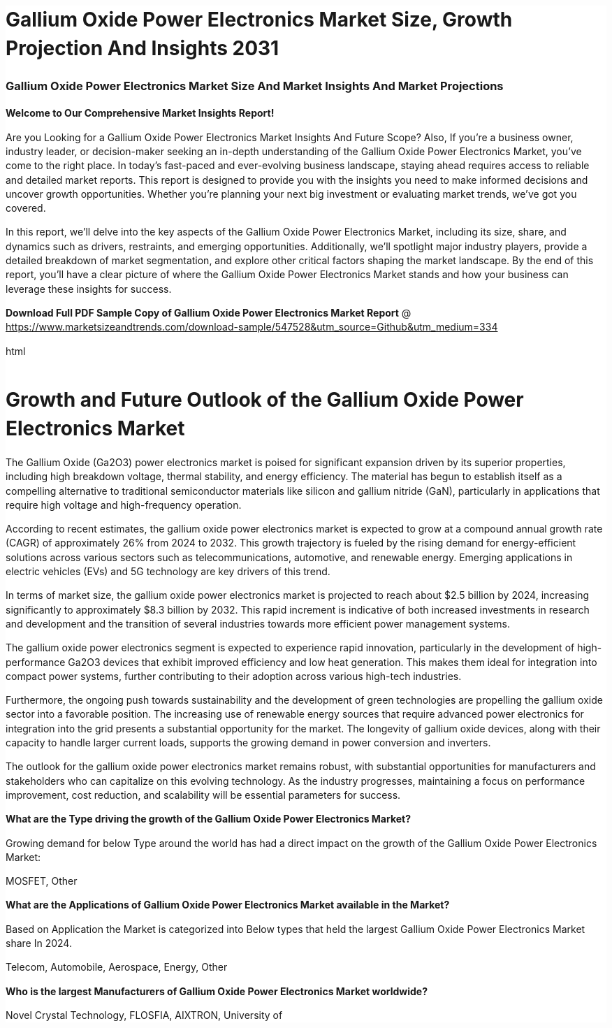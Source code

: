 <h1> Gallium Oxide Power Electronics Market Size, Growth Projection And Insights 2031</h1><div class="" data-test-id=""><h3><span class="">Gallium Oxide Power Electronics Market Size And Market Insights And Market Projections</span></h3></div><div class="" data-test-id=""><p><strong>Welcome to Our Comprehensive Market Insights Report!</strong></p><p>Are you Looking for a Gallium Oxide Power Electronics Market Insights And Future Scope? Also, If you&rsquo;re a business owner, industry leader, or decision-maker seeking an in-depth understanding of the Gallium Oxide Power Electronics Market, you&rsquo;ve come to the right place. In today&rsquo;s fast-paced and ever-evolving business landscape, staying ahead requires access to reliable and detailed market reports. This report is designed to provide you with the insights you need to make informed decisions and uncover growth opportunities. Whether you&rsquo;re planning your next big investment or evaluating market trends, we&rsquo;ve got you covered.</p><p>In this report, we&rsquo;ll delve into the key aspects of the Gallium Oxide Power Electronics Market, including its size, share, and dynamics such as drivers, restraints, and emerging opportunities. Additionally, we&rsquo;ll spotlight major industry players, provide a detailed breakdown of market segmentation, and explore other critical factors shaping the market landscape. By the end of this report, you&rsquo;ll have a clear picture of where the Gallium Oxide Power Electronics Market stands and how your business can leverage these insights for success.</p><p><strong>Download Full PDF Sample Copy of Gallium Oxide Power Electronics Market Report</strong> @ <a href="https://www.marketsizeandtrends.com/download-sample/547528&utm_source=Github&utm_medium=334" target="_blank">https://www.marketsizeandtrends.com/download-sample/547528&utm_source=Github&utm_medium=334</a></p></div><div class="" data-test-id=""><p><span class="">html<!DOCTYPE html><html lang="en"><head> <meta charset="UTF-8"> <meta name="viewport" content="width=device-width, initial-scale=1.0"> <title>Gallium Oxide Power Electronics Market Overview</title></head><body> <h1>Growth and Future Outlook of the Gallium Oxide Power Electronics Market</h1> <p>The Gallium Oxide (Ga2O3) power electronics market is poised for significant expansion driven by its superior properties, including high breakdown voltage, thermal stability, and energy efficiency. The material has begun to establish itself as a compelling alternative to traditional semiconductor materials like silicon and gallium nitride (GaN), particularly in applications that require high voltage and high-frequency operation.</p> <p>According to recent estimates, the gallium oxide power electronics market is expected to grow at a compound annual growth rate (CAGR) of approximately 26% from 2024 to 2032. This growth trajectory is fueled by the rising demand for energy-efficient solutions across various sectors such as telecommunications, automotive, and renewable energy. Emerging applications in electric vehicles (EVs) and 5G technology are key drivers of this trend.</p> <p>In terms of market size, the gallium oxide power electronics market is projected to reach about $2.5 billion by 2024, increasing significantly to approximately $8.3 billion by 2032. This rapid increment is indicative of both increased investments in research and development and the transition of several industries towards more efficient power management systems.</p> <p>The gallium oxide power electronics segment is expected to experience rapid innovation, particularly in the development of high-performance Ga2O3 devices that exhibit improved efficiency and low heat generation. This makes them ideal for integration into compact power systems, further contributing to their adoption across various high-tech industries.</p> <p><strong></strong></p> <p>Furthermore, the ongoing push towards sustainability and the development of green technologies are propelling the gallium oxide sector into a favorable position. The increasing use of renewable energy sources that require advanced power electronics for integration into the grid presents a substantial opportunity for the market. The longevity of gallium oxide devices, along with their capacity to handle larger current loads, supports the growing demand in power conversion and inverters.</p> <p>The outlook for the gallium oxide power electronics market remains robust, with substantial opportunities for manufacturers and stakeholders who can capitalize on this evolving technology. As the industry progresses, maintaining a focus on performance improvement, cost reduction, and scalability will be essential parameters for success.</p></body></html></span></p><p><strong><span class="">What are the&nbsp;Type driving the growth of the Gallium Oxide Power Electronics Market?</span></strong></p></div><div class="" data-test-id=""><p><span class="">Growing demand for below Type around the world has had a direct impact on the growth of the Gallium Oxide Power Electronics Market:</span></p></div><div class="" data-test-id=""><p>MOSFET, Other</p><p><span class=""><strong>What are the&nbsp;Applications&nbsp;of Gallium Oxide Power Electronics Market available in the Market?</strong></span></p></div><div class="" data-test-id=""><p><span class="">Based on Application the Market is categorized into Below types that held the largest Gallium Oxide Power Electronics Market share In 2024.</span></p></div><div class="" data-test-id=""><p><span class="">Telecom, Automobile, Aerospace, Energy, Other</span></p><p><span class=""><strong>Who is the largest Manufacturers of Gallium Oxide Power Electronics Market worldwide?</strong></span></p></div><div class="" data-test-id=""><p><span class="">Novel Crystal Technology, FLOSFIA, AIXTRON, University of